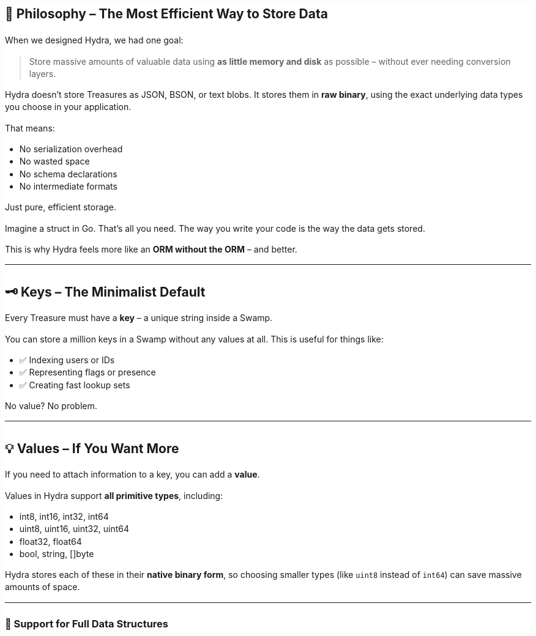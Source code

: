 ## 🧠 Philosophy – The Most Efficient Way to Store Data

When we designed Hydra, we had one goal:

> Store massive amounts of valuable data using **as little memory and disk** as possible – without ever needing conversion layers.

Hydra doesn’t store Treasures as JSON, BSON, or text blobs. It stores them in **raw binary**, using the exact underlying data types you choose in your application.

That means:

- No serialization overhead
- No wasted space
- No schema declarations
- No intermediate formats

Just pure, efficient storage.

Imagine a struct in Go. That’s all you need. The way you write your code is the way the data gets stored.

This is why Hydra feels more like an **ORM without the ORM** – and better.

---

## 🗝️ Keys – The Minimalist Default

Every Treasure must have a **key** – a unique string inside a Swamp.

You can store a million keys in a Swamp without any values at all. This is useful for things like:

- ✅ Indexing users or IDs
- ✅ Representing flags or presence
- ✅ Creating fast lookup sets

No value? No problem.

---

## 💡 Values – If You Want More

If you need to attach information to a key, you can add a **value**.

Values in Hydra support **all primitive types**, including:

- int8, int16, int32, int64
- uint8, uint16, uint32, uint64
- float32, float64
- bool, string, []byte

Hydra stores each of these in their **native binary form**, so choosing smaller types (like `uint8` instead of `int64`) can save massive amounts of space.

---

### 🧩 Support for Full Data Structures
